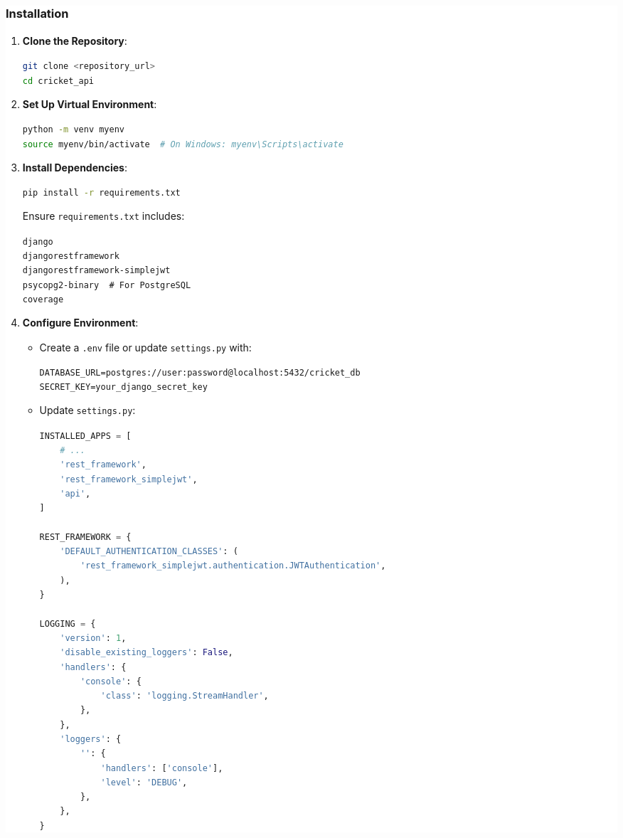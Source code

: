 ### Installation
1. **Clone the Repository**:
   ```bash
   git clone <repository_url>
   cd cricket_api
   ```

2. **Set Up Virtual Environment**:
   ```bash
   python -m venv myenv
   source myenv/bin/activate  # On Windows: myenv\Scripts\activate
   ```

3. **Install Dependencies**:
   ```bash
   pip install -r requirements.txt
   ```
   Ensure `requirements.txt` includes:
   ```
   django
   djangorestframework
   djangorestframework-simplejwt
   psycopg2-binary  # For PostgreSQL
   coverage
   ```

4. **Configure Environment**:
   - Create a `.env` file or update `settings.py` with:
     ```env
     DATABASE_URL=postgres://user:password@localhost:5432/cricket_db
     SECRET_KEY=your_django_secret_key
     ```
   - Update `settings.py`:
     ```python
     INSTALLED_APPS = [
         # ...
         'rest_framework',
         'rest_framework_simplejwt',
         'api',
     ]

     REST_FRAMEWORK = {
         'DEFAULT_AUTHENTICATION_CLASSES': (
             'rest_framework_simplejwt.authentication.JWTAuthentication',
         ),
     }

     LOGGING = {
         'version': 1,
         'disable_existing_loggers': False,
         'handlers': {
             'console': {
                 'class': 'logging.StreamHandler',
             },
         },
         'loggers': {
             '': {
                 'handlers': ['console'],
                 'level': 'DEBUG',
             },
         },
     }
     ```
